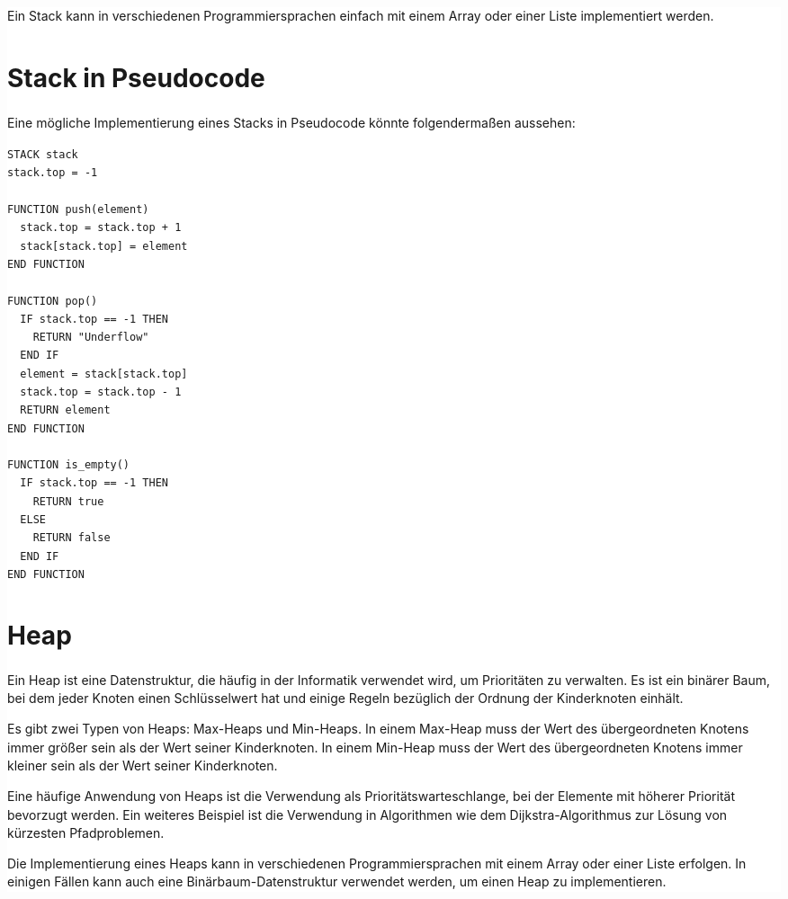 Ein Stack kann in verschiedenen Programmiersprachen einfach mit einem Array oder einer Liste implementiert werden.

# Stack in Pseudocode


Eine mögliche Implementierung eines Stacks in Pseudocode könnte folgendermaßen aussehen:

```
STACK stack
stack.top = -1

FUNCTION push(element)
  stack.top = stack.top + 1
  stack[stack.top] = element
END FUNCTION

FUNCTION pop()
  IF stack.top == -1 THEN
    RETURN "Underflow"
  END IF
  element = stack[stack.top]
  stack.top = stack.top - 1
  RETURN element
END FUNCTION

FUNCTION is_empty()
  IF stack.top == -1 THEN
    RETURN true
  ELSE
    RETURN false
  END IF
END FUNCTION
```

# Heap


Ein Heap ist eine Datenstruktur, die häufig in der Informatik verwendet wird, um Prioritäten zu verwalten. Es ist ein binärer Baum, bei dem jeder Knoten einen Schlüsselwert hat und einige Regeln bezüglich der Ordnung der Kinderknoten einhält.

Es gibt zwei Typen von Heaps: Max-Heaps und Min-Heaps. In einem Max-Heap muss der Wert des übergeordneten Knotens immer größer sein als der Wert seiner Kinderknoten. In einem Min-Heap muss der Wert des übergeordneten Knotens immer kleiner sein als der Wert seiner Kinderknoten.

Eine häufige Anwendung von Heaps ist die Verwendung als Prioritätswarteschlange, bei der Elemente mit höherer Priorität bevorzugt werden. Ein weiteres Beispiel ist die Verwendung in Algorithmen wie dem Dijkstra-Algorithmus zur Lösung von kürzesten Pfadproblemen.

Die Implementierung eines Heaps kann in verschiedenen Programmiersprachen mit einem Array oder einer Liste erfolgen. In einigen Fällen kann auch eine Binärbaum-Datenstruktur verwendet werden, um einen Heap zu implementieren.
